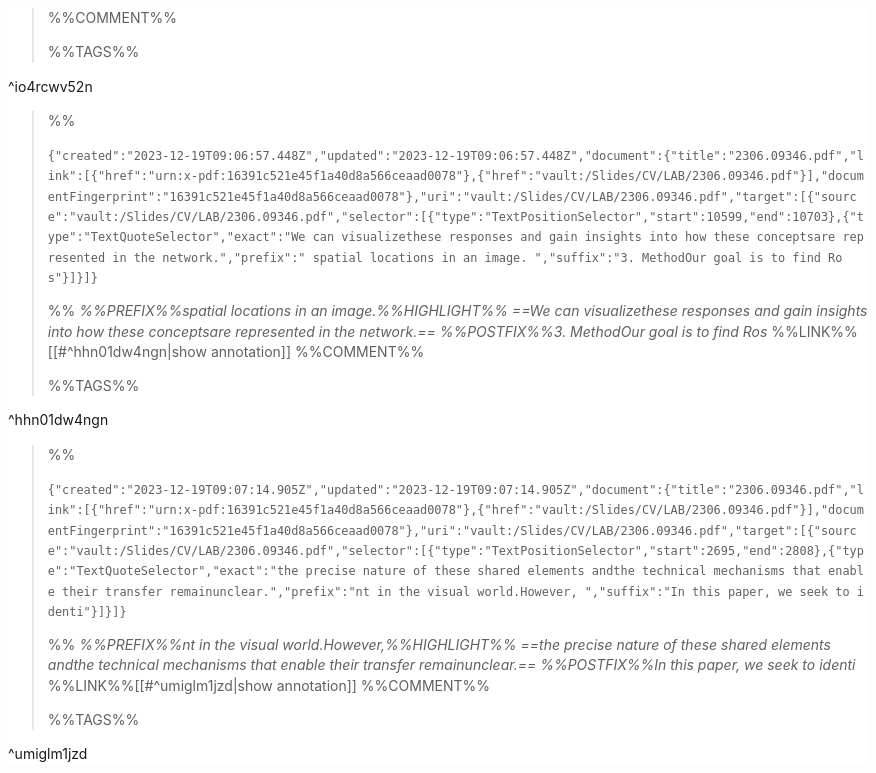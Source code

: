 >%%COMMENT%%
>
>%%TAGS%%
>
^io4rcwv52n


>%%
>```annotation-json
>{"created":"2023-12-19T09:06:57.448Z","updated":"2023-12-19T09:06:57.448Z","document":{"title":"2306.09346.pdf","link":[{"href":"urn:x-pdf:16391c521e45f1a40d8a566ceaad0078"},{"href":"vault:/Slides/CV/LAB/2306.09346.pdf"}],"documentFingerprint":"16391c521e45f1a40d8a566ceaad0078"},"uri":"vault:/Slides/CV/LAB/2306.09346.pdf","target":[{"source":"vault:/Slides/CV/LAB/2306.09346.pdf","selector":[{"type":"TextPositionSelector","start":10599,"end":10703},{"type":"TextQuoteSelector","exact":"We can visualizethese responses and gain insights into how these conceptsare represented in the network.","prefix":" spatial locations in an image. ","suffix":"3. MethodOur goal is to find Ros"}]}]}
>```
>%%
>*%%PREFIX%%spatial locations in an image.%%HIGHLIGHT%% ==We can visualizethese responses and gain insights into how these conceptsare represented in the network.== %%POSTFIX%%3. MethodOur goal is to find Ros*
>%%LINK%%[[#^hhn01dw4ngn|show annotation]]
>%%COMMENT%%
>
>%%TAGS%%
>
^hhn01dw4ngn


>%%
>```annotation-json
>{"created":"2023-12-19T09:07:14.905Z","updated":"2023-12-19T09:07:14.905Z","document":{"title":"2306.09346.pdf","link":[{"href":"urn:x-pdf:16391c521e45f1a40d8a566ceaad0078"},{"href":"vault:/Slides/CV/LAB/2306.09346.pdf"}],"documentFingerprint":"16391c521e45f1a40d8a566ceaad0078"},"uri":"vault:/Slides/CV/LAB/2306.09346.pdf","target":[{"source":"vault:/Slides/CV/LAB/2306.09346.pdf","selector":[{"type":"TextPositionSelector","start":2695,"end":2808},{"type":"TextQuoteSelector","exact":"the precise nature of these shared elements andthe technical mechanisms that enable their transfer remainunclear.","prefix":"nt in the visual world.However, ","suffix":"In this paper, we seek to identi"}]}]}
>```
>%%
>*%%PREFIX%%nt in the visual world.However,%%HIGHLIGHT%% ==the precise nature of these shared elements andthe technical mechanisms that enable their transfer remainunclear.== %%POSTFIX%%In this paper, we seek to identi*
>%%LINK%%[[#^umiglm1jzd|show annotation]]
>%%COMMENT%%
>
>%%TAGS%%
>
^umiglm1jzd
